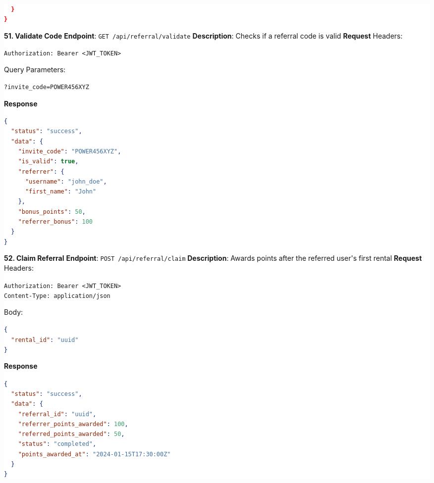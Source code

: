 ```json
  }
}
```

**51. Validate Code**
**Endpoint**: `GET /api/referral/validate`
**Description**: Checks if a referral code is valid
**Request**
Headers:
```
Authorization: Bearer <JWT_TOKEN>
```
Query Parameters:
```
?invite_code=POWER456XYZ
```

**Response**
```json
{
  "status": "success",
  "data": {
    "invite_code": "POWER456XYZ",
    "is_valid": true,
    "referrer": {
      "username": "john_doe",
      "first_name": "John"
    },
    "bonus_points": 50,
    "referrer_bonus": 100
  }
}
```

**52. Claim Referral**
**Endpoint**: `POST /api/referral/claim`
**Description**: Awards points after the referred user's first rental
**Request**
Headers:
```
Authorization: Bearer <JWT_TOKEN>
Content-Type: application/json
```
Body:
```json
{
  "rental_id": "uuid"
}
```

**Response**
```json
{
  "status": "success",
  "data": {
    "referral_id": "uuid",
    "referrer_points_awarded": 100,
    "referred_points_awarded": 50,
    "status": "completed",
    "points_awarded_at": "2024-01-15T17:30:00Z"
  }
}
```

